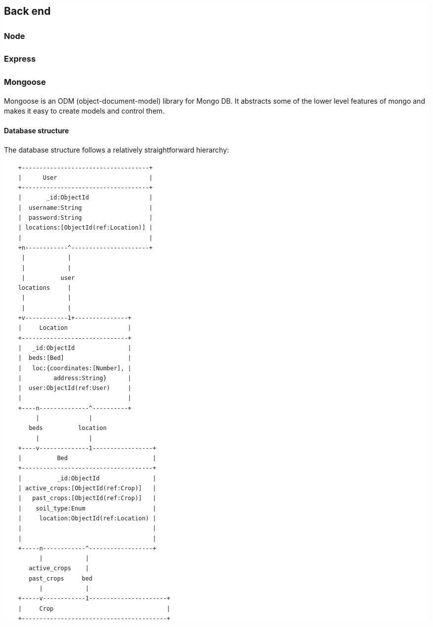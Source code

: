 Back end
--------

### Node

### Express

### Mongoose

Mongoose is an ODM (object-document-model) library for Mongo DB. It
abstracts some of the lower level features of mongo and makes it easy to
create models and control them.

#### Database structure

The database structure follows a relatively straightforward hierarchy:

```
    +------------------------------------+
    |      User                          |
    +------------------------------------+
    |       _id:ObjectId                 |
    |  username:String                   |
    |  password:String                   |
    | locations:[ObjectId(ref:Location)] |
    |                                    |
    +n------------^----------------------+
     |            |
     |            |
     |          user
    locations     |
     |            |
     |            |
    +v------------1+---------------+
    |     Location                 |
    +------------------------------+
    |   _id:ObjectId               |
    |  beds:[Bed]                  |
    |   loc:{coordinates:[Number], |
    |         address:String}      |
    |  user:ObjectId(ref:User)     |
    |                              |
    +----n--------------^----------+
         |              |
       beds          location
         |              |
    +----v--------------1-----------------+
    |          Bed                        |
    +-------------------------------------+
    |          _id:ObjectId               |
    | active_crops:[ObjectId(ref:Crop)]   |
    |   past_crops:[ObjectId(ref:Crop)]   |
    |    soil_type:Enum                   |
    |     location:ObjectId(ref:Location) |
    |                                     |
    |                                     |
    +-----n------------^------------------+
          |            |
       active_crops    |
       past_crops     bed
          |            |
    +-----v------------1----------------------+
    |     Crop                                |
    +-----------------------------------------+
```